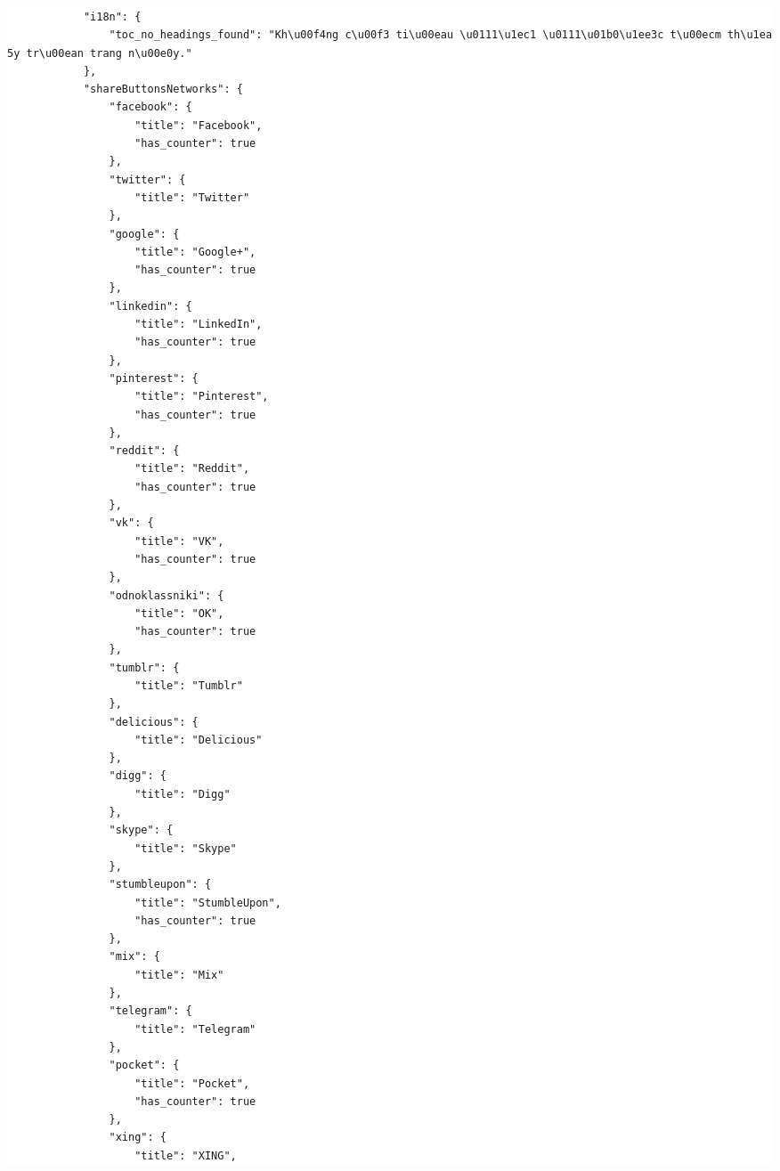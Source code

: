                 "i18n": {
                    "toc_no_headings_found": "Kh\u00f4ng c\u00f3 ti\u00eau \u0111\u1ec1 \u0111\u01b0\u1ee3c t\u00ecm th\u1ea5y tr\u00ean trang n\u00e0y."
                },
                "shareButtonsNetworks": {
                    "facebook": {
                        "title": "Facebook",
                        "has_counter": true
                    },
                    "twitter": {
                        "title": "Twitter"
                    },
                    "google": {
                        "title": "Google+",
                        "has_counter": true
                    },
                    "linkedin": {
                        "title": "LinkedIn",
                        "has_counter": true
                    },
                    "pinterest": {
                        "title": "Pinterest",
                        "has_counter": true
                    },
                    "reddit": {
                        "title": "Reddit",
                        "has_counter": true
                    },
                    "vk": {
                        "title": "VK",
                        "has_counter": true
                    },
                    "odnoklassniki": {
                        "title": "OK",
                        "has_counter": true
                    },
                    "tumblr": {
                        "title": "Tumblr"
                    },
                    "delicious": {
                        "title": "Delicious"
                    },
                    "digg": {
                        "title": "Digg"
                    },
                    "skype": {
                        "title": "Skype"
                    },
                    "stumbleupon": {
                        "title": "StumbleUpon",
                        "has_counter": true
                    },
                    "mix": {
                        "title": "Mix"
                    },
                    "telegram": {
                        "title": "Telegram"
                    },
                    "pocket": {
                        "title": "Pocket",
                        "has_counter": true
                    },
                    "xing": {
                        "title": "XING",